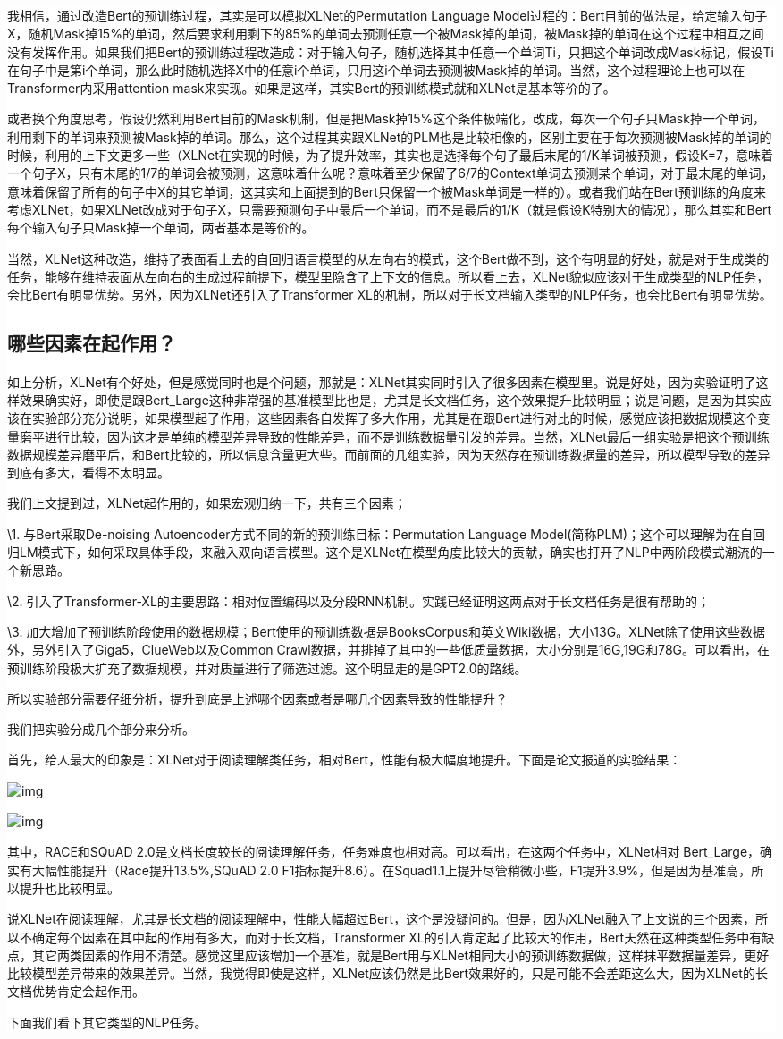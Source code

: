 我相信，通过改造Bert的预训练过程，其实是可以模拟XLNet的Permutation Language  Model过程的：Bert目前的做法是，给定输入句子X，随机Mask掉15%的单词，然后要求利用剩下的85%的单词去预测任意一个被Mask掉的单词，被Mask掉的单词在这个过程中相互之间没有发挥作用。如果我们把Bert的预训练过程改造成：对于输入句子，随机选择其中任意一个单词Ti，只把这个单词改成Mask标记，假设Ti在句子中是第i个单词，那么此时随机选择X中的任意i个单词，只用这i个单词去预测被Mask掉的单词。当然，这个过程理论上也可以在Transformer内采用attention mask来实现。如果是这样，其实Bert的预训练模式就和XLNet是基本等价的了。

或者换个角度思考，假设仍然利用Bert目前的Mask机制，但是把Mask掉15%这个条件极端化，改成，每次一个句子只Mask掉一个单词，利用剩下的单词来预测被Mask掉的单词。那么，这个过程其实跟XLNet的PLM也是比较相像的，区别主要在于每次预测被Mask掉的单词的时候，利用的上下文更多一些（XLNet在实现的时候，为了提升效率，其实也是选择每个句子最后末尾的1/K单词被预测，假设K=7，意味着一个句子X，只有末尾的1/7的单词会被预测，这意味着什么呢？意味着至少保留了6/7的Context单词去预测某个单词，对于最末尾的单词，意味着保留了所有的句子中X的其它单词，这其实和上面提到的Bert只保留一个被Mask单词是一样的）。或者我们站在Bert预训练的角度来考虑XLNet，如果XLNet改成对于句子X，只需要预测句子中最后一个单词，而不是最后的1/K（就是假设K特别大的情况），那么其实和Bert每个输入句子只Mask掉一个单词，两者基本是等价的。

当然，XLNet这种改造，维持了表面看上去的自回归语言模型的从左向右的模式，这个Bert做不到，这个有明显的好处，就是对于生成类的任务，能够在维持表面从左向右的生成过程前提下，模型里隐含了上下文的信息。所以看上去，XLNet貌似应该对于生成类型的NLP任务，会比Bert有明显优势。另外，因为XLNet还引入了Transformer XL的机制，所以对于长文档输入类型的NLP任务，也会比Bert有明显优势。



## **哪些因素在起作用？**

如上分析，XLNet有个好处，但是感觉同时也是个问题，那就是：XLNet其实同时引入了很多因素在模型里。说是好处，因为实验证明了这样效果确实好，即使是跟Bert_Large这种非常强的基准模型比也是，尤其是长文档任务，这个效果提升比较明显；说是问题，是因为其实应该在实验部分充分说明，如果模型起了作用，这些因素各自发挥了多大作用，尤其是在跟Bert进行对比的时候，感觉应该把数据规模这个变量磨平进行比较，因为这才是单纯的模型差异导致的性能差异，而不是训练数据量引发的差异。当然，XLNet最后一组实验是把这个预训练数据规模差异磨平后，和Bert比较的，所以信息含量更大些。而前面的几组实验，因为天然存在预训练数据量的差异，所以模型导致的差异到底有多大，看得不太明显。

我们上文提到过，XLNet起作用的，如果宏观归纳一下，共有三个因素；

\1. 与Bert采取De-noising Autoencoder方式不同的新的预训练目标：Permutation Language  Model(简称PLM)；这个可以理解为在自回归LM模式下，如何采取具体手段，来融入双向语言模型。这个是XLNet在模型角度比较大的贡献，确实也打开了NLP中两阶段模式潮流的一个新思路。

\2. 引入了Transformer-XL的主要思路：相对位置编码以及分段RNN机制。实践已经证明这两点对于长文档任务是很有帮助的；

\3.  加大增加了预训练阶段使用的数据规模；Bert使用的预训练数据是BooksCorpus和英文Wiki数据，大小13G。XLNet除了使用这些数据外，另外引入了Giga5，ClueWeb以及Common  Crawl数据，并排掉了其中的一些低质量数据，大小分别是16G,19G和78G。可以看出，在预训练阶段极大扩充了数据规模，并对质量进行了筛选过滤。这个明显走的是GPT2.0的路线。

所以实验部分需要仔细分析，提升到底是上述哪个因素或者是哪几个因素导致的性能提升？

我们把实验分成几个部分来分析。

首先，给人最大的印象是：XLNet对于阅读理解类任务，相对Bert，性能有极大幅度地提升。下面是论文报道的实验结果：

![img](https://pic4.zhimg.com/80/v2-368cb8e6f8b2eeacabe1d2638dd12cb2_720w.jpg)







![img](https://pic2.zhimg.com/80/v2-9c854303cd62b5ef22a0b2c2a01a72f2_720w.jpg)



其中，RACE和SQuAD 2.0是文档长度较长的阅读理解任务，任务难度也相对高。可以看出，在这两个任务中，XLNet相对  Bert_Large，确实有大幅性能提升（Race提升13.5%,SQuAD 2.0  F1指标提升8.6）。在Squad1.1上提升尽管稍微小些，F1提升3.9%，但是因为基准高，所以提升也比较明显。

说XLNet在阅读理解，尤其是长文档的阅读理解中，性能大幅超过Bert，这个是没疑问的。但是，因为XLNet融入了上文说的三个因素，所以不确定每个因素在其中起的作用有多大，而对于长文档，Transformer  XL的引入肯定起了比较大的作用，Bert天然在这种类型任务中有缺点，其它两类因素的作用不清楚。感觉这里应该增加一个基准，就是Bert用与XLNet相同大小的预训练数据做，这样抹平数据量差异，更好比较模型差异带来的效果差异。当然，我觉得即使是这样，XLNet应该仍然是比Bert效果好的，只是可能不会差距这么大，因为XLNet的长文档优势肯定会起作用。

下面我们看下其它类型的NLP任务。
